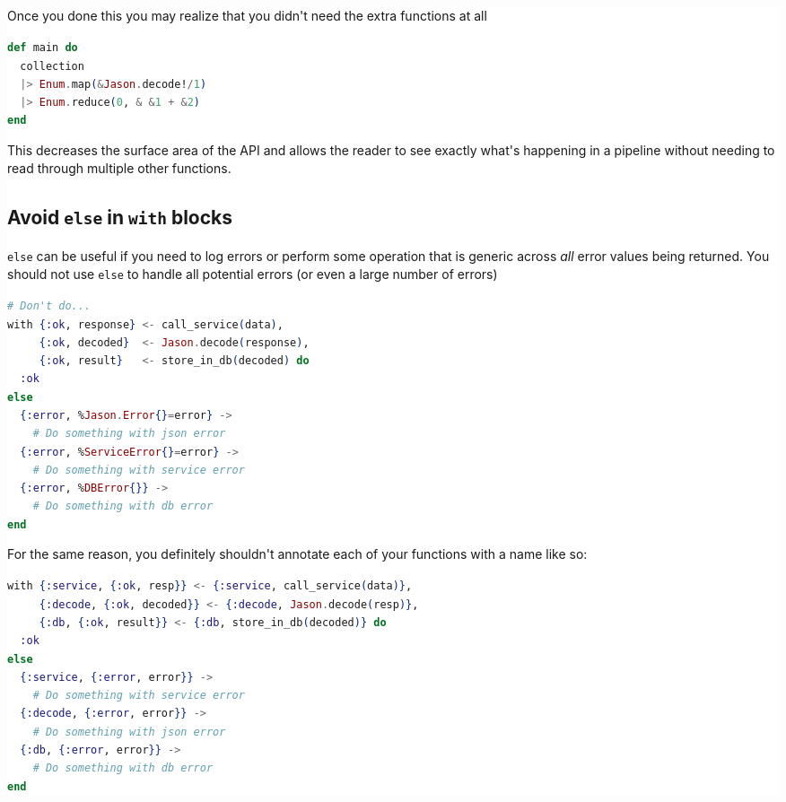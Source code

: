 
Once you done this you may realize that you didn't need the extra functions at all

```elixir
def main do
  collection
  |> Enum.map(&Jason.decode!/1)
  |> Enum.reduce(0, & &1 + &2)
end
```

This decreases the surface area of the API and allows the reader to see exactly
what's happening in a pipeline without needing to read through multiple other
functions.

## Avoid `else` in `with` blocks

`else` can be useful if you need to log errors or perform some operation that
is generic across *all* error values being returned. You should not use `else` to handle all potential errors (or even a large number of errors)

```elixir
# Don't do...
with {:ok, response} <- call_service(data),
     {:ok, decoded}  <- Jason.decode(response),
     {:ok, result}   <- store_in_db(decoded) do
  :ok
else
  {:error, %Jason.Error{}=error} ->
    # Do something with json error
  {:error, %ServiceError{}=error} ->
    # Do something with service error
  {:error, %DBError{}} ->
    # Do something with db error
end
```

For the same reason, you definitely shouldn't annotate each of your functions
with a name like so:

```elixir
with {:service, {:ok, resp}} <- {:service, call_service(data)},
     {:decode, {:ok, decoded}} <- {:decode, Jason.decode(resp)},
     {:db, {:ok, result}} <- {:db, store_in_db(decoded)} do
  :ok
else
  {:service, {:error, error}} ->
    # Do something with service error
  {:decode, {:error, error}} ->
    # Do something with json error
  {:db, {:error, error}} ->
    # Do something with db error
end
```
